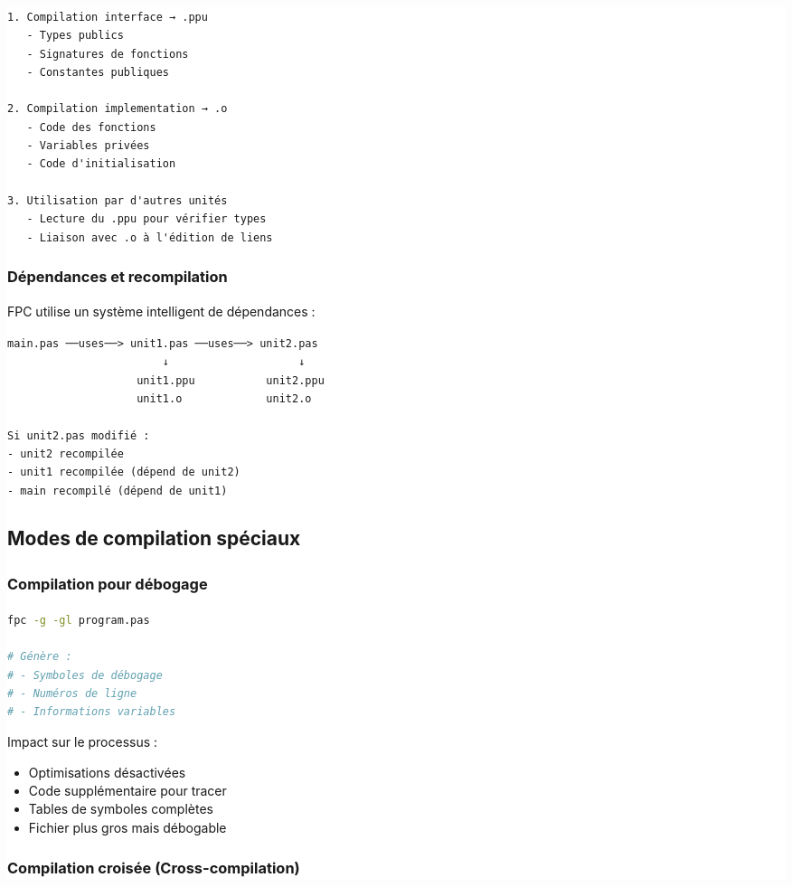 ```
1. Compilation interface → .ppu
   - Types publics
   - Signatures de fonctions
   - Constantes publiques

2. Compilation implementation → .o
   - Code des fonctions
   - Variables privées
   - Code d'initialisation

3. Utilisation par d'autres unités
   - Lecture du .ppu pour vérifier types
   - Liaison avec .o à l'édition de liens
```

### Dépendances et recompilation

FPC utilise un système intelligent de dépendances :

```
main.pas ──uses──> unit1.pas ──uses──> unit2.pas
                        ↓                    ↓
                    unit1.ppu           unit2.ppu
                    unit1.o             unit2.o

Si unit2.pas modifié :
- unit2 recompilée
- unit1 recompilée (dépend de unit2)
- main recompilé (dépend de unit1)
```

## Modes de compilation spéciaux

### Compilation pour débogage

```bash
fpc -g -gl program.pas

# Génère :
# - Symboles de débogage
# - Numéros de ligne
# - Informations variables
```

Impact sur le processus :
- Optimisations désactivées
- Code supplémentaire pour tracer
- Tables de symboles complètes
- Fichier plus gros mais débogable

### Compilation croisée (Cross-compilation)
